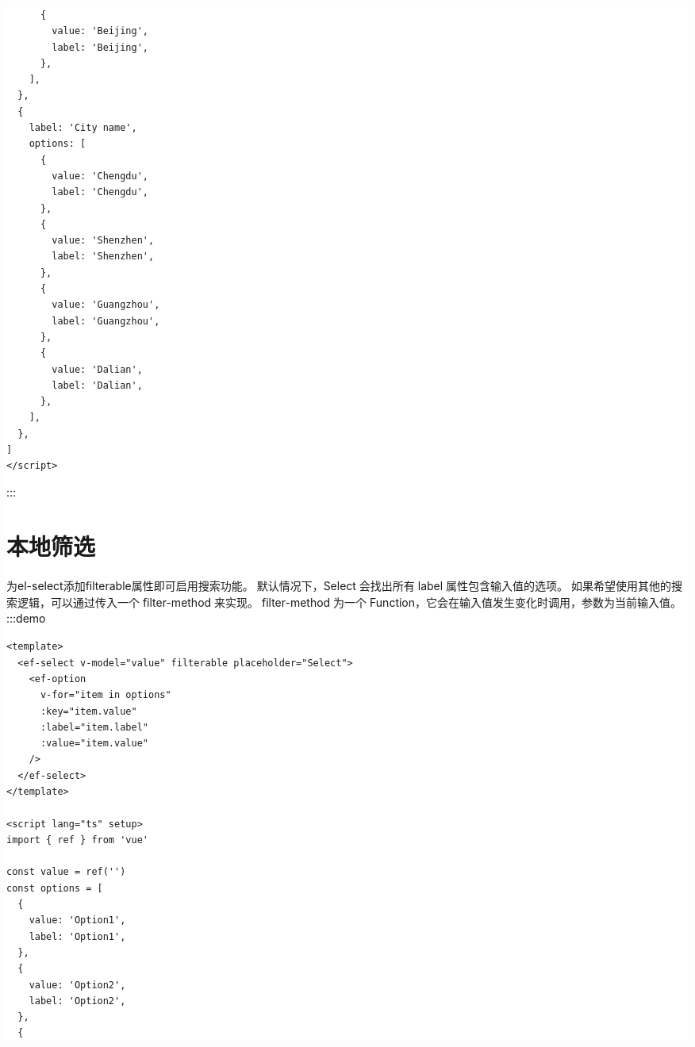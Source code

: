 ```vue
      {
        value: 'Beijing',
        label: 'Beijing',
      },
    ],
  },
  {
    label: 'City name',
    options: [
      {
        value: 'Chengdu',
        label: 'Chengdu',
      },
      {
        value: 'Shenzhen',
        label: 'Shenzhen',
      },
      {
        value: 'Guangzhou',
        label: 'Guangzhou',
      },
      {
        value: 'Dalian',
        label: 'Dalian',
      },
    ],
  },
]
</script>
```
:::

# 本地筛选
为el-select添加filterable属性即可启用搜索功能。 默认情况下，Select 会找出所有 label 属性包含输入值的选项。 如果希望使用其他的搜索逻辑，可以通过传入一个 filter-method 来实现。 filter-method 为一个 Function，它会在输入值发生变化时调用，参数为当前输入值。
:::demo
```vue
<template>
  <ef-select v-model="value" filterable placeholder="Select">
    <ef-option
      v-for="item in options"
      :key="item.value"
      :label="item.label"
      :value="item.value"
    />
  </ef-select>
</template>

<script lang="ts" setup>
import { ref } from 'vue'

const value = ref('')
const options = [
  {
    value: 'Option1',
    label: 'Option1',
  },
  {
    value: 'Option2',
    label: 'Option2',
  },
  {
```